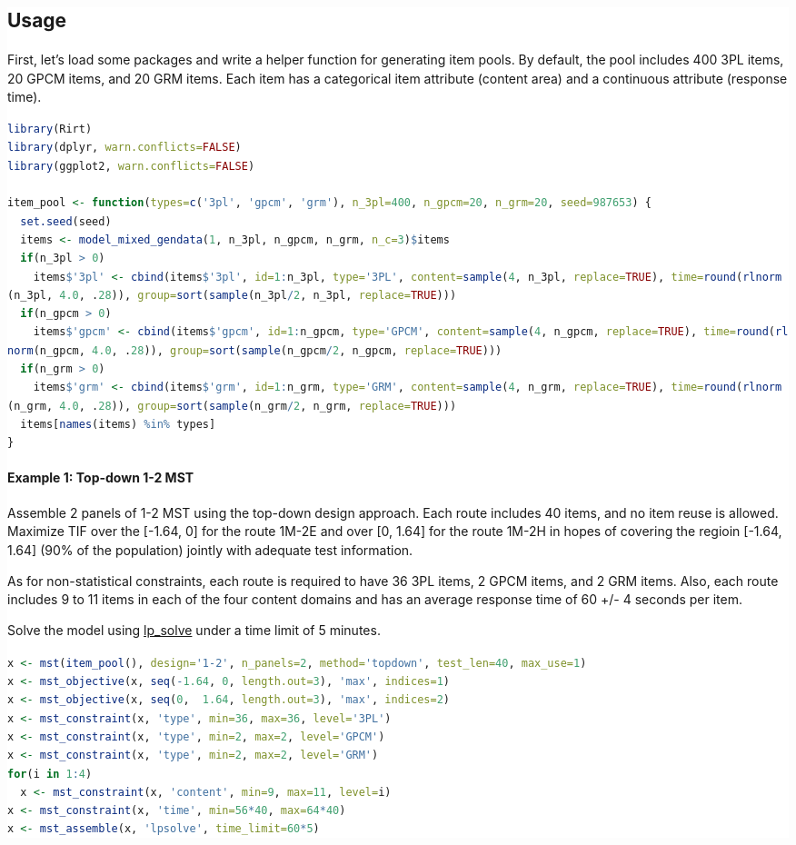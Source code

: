 ## Usage

First, let’s load some packages and write a helper function for
generating item pools. By default, the pool includes 400 3PL items, 20
GPCM items, and 20 GRM items. Each item has a categorical item attribute
(content area) and a continuous attribute (response time).

``` r
library(Rirt)
library(dplyr, warn.conflicts=FALSE)
library(ggplot2, warn.conflicts=FALSE)

item_pool <- function(types=c('3pl', 'gpcm', 'grm'), n_3pl=400, n_gpcm=20, n_grm=20, seed=987653) {
  set.seed(seed)
  items <- model_mixed_gendata(1, n_3pl, n_gpcm, n_grm, n_c=3)$items
  if(n_3pl > 0)
    items$'3pl' <- cbind(items$'3pl', id=1:n_3pl, type='3PL', content=sample(4, n_3pl, replace=TRUE), time=round(rlnorm(n_3pl, 4.0, .28)), group=sort(sample(n_3pl/2, n_3pl, replace=TRUE)))
  if(n_gpcm > 0)
    items$'gpcm' <- cbind(items$'gpcm', id=1:n_gpcm, type='GPCM', content=sample(4, n_gpcm, replace=TRUE), time=round(rlnorm(n_gpcm, 4.0, .28)), group=sort(sample(n_gpcm/2, n_gpcm, replace=TRUE)))
  if(n_grm > 0)
    items$'grm' <- cbind(items$'grm', id=1:n_grm, type='GRM', content=sample(4, n_grm, replace=TRUE), time=round(rlnorm(n_grm, 4.0, .28)), group=sort(sample(n_grm/2, n_grm, replace=TRUE)))
  items[names(items) %in% types]
}
```

#### Example 1: Top-down 1-2 MST

Assemble 2 panels of 1-2 MST using the top-down design approach. Each
route includes 40 items, and no item reuse is allowed. Maximize TIF over
the \[-1.64, 0\] for the route 1M-2E and over \[0, 1.64\] for the route
1M-2H in hopes of covering the regioin \[-1.64, 1.64\] (90% of the
population) jointly with adequate test information.

As for non-statistical constraints, each route is required to have 36
3PL items, 2 GPCM items, and 2 GRM items. Also, each route includes 9 to
11 items in each of the four content domains and has an average response
time of 60 +/- 4 seconds per item.

Solve the model using [lp\_solve](http://lpsolve.sourceforge.net/5.5/)
under a time limit of 5
minutes.

``` r
x <- mst(item_pool(), design='1-2', n_panels=2, method='topdown', test_len=40, max_use=1)
x <- mst_objective(x, seq(-1.64, 0, length.out=3), 'max', indices=1)
x <- mst_objective(x, seq(0,  1.64, length.out=3), 'max', indices=2)
x <- mst_constraint(x, 'type', min=36, max=36, level='3PL')
x <- mst_constraint(x, 'type', min=2, max=2, level='GPCM')
x <- mst_constraint(x, 'type', min=2, max=2, level='GRM')
for(i in 1:4)
  x <- mst_constraint(x, 'content', min=9, max=11, level=i)
x <- mst_constraint(x, 'time', min=56*40, max=64*40)
x <- mst_assemble(x, 'lpsolve', time_limit=60*5)
```
